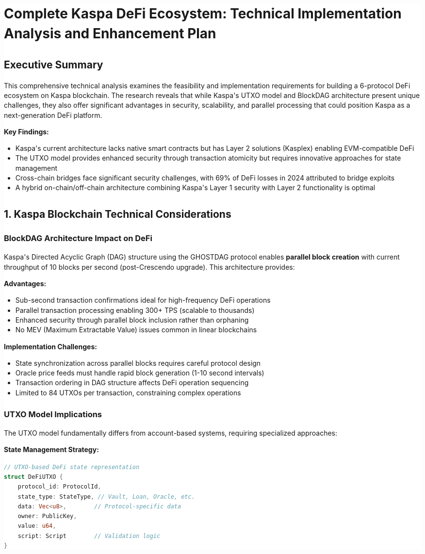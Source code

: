 # Complete Kaspa DeFi Ecosystem: Technical Implementation Analysis and Enhancement Plan

## Executive Summary

This comprehensive technical analysis examines the feasibility and implementation requirements for building a 6-protocol DeFi ecosystem on Kaspa blockchain. The research reveals that while Kaspa's UTXO model and BlockDAG architecture present unique challenges, they also offer significant advantages in security, scalability, and parallel processing that could position Kaspa as a next-generation DeFi platform.

**Key Findings:**
- Kaspa's current architecture lacks native smart contracts but has Layer 2 solutions (Kasplex) enabling EVM-compatible DeFi
- The UTXO model provides enhanced security through transaction atomicity but requires innovative approaches for state management
- Cross-chain bridges face significant security challenges, with 69% of DeFi losses in 2024 attributed to bridge exploits
- A hybrid on-chain/off-chain architecture combining Kaspa's Layer 1 security with Layer 2 functionality is optimal

## 1. Kaspa Blockchain Technical Considerations

### BlockDAG Architecture Impact on DeFi

Kaspa's Directed Acyclic Graph (DAG) structure using the GHOSTDAG protocol enables **parallel block creation** with current throughput of 10 blocks per second (post-Crescendo upgrade). This architecture provides:

**Advantages:**
- Sub-second transaction confirmations ideal for high-frequency DeFi operations
- Parallel transaction processing enabling 300+ TPS (scalable to thousands)
- Enhanced security through parallel block inclusion rather than orphaning
- No MEV (Maximum Extractable Value) issues common in linear blockchains

**Implementation Challenges:**
- State synchronization across parallel blocks requires careful protocol design
- Oracle price feeds must handle rapid block generation (1-10 second intervals)
- Transaction ordering in DAG structure affects DeFi operation sequencing
- Limited to 84 UTXOs per transaction, constraining complex operations

### UTXO Model Implications

The UTXO model fundamentally differs from account-based systems, requiring specialized approaches:

**State Management Strategy:**
```rust
// UTXO-based DeFi state representation
struct DeFiUTXO {
    protocol_id: ProtocolId,
    state_type: StateType, // Vault, Loan, Oracle, etc.
    data: Vec<u8>,        // Protocol-specific data
    owner: PublicKey,
    value: u64,
    script: Script        // Validation logic
}
```
